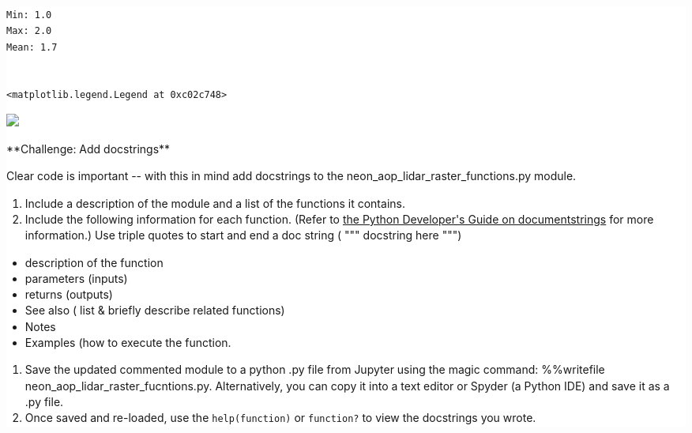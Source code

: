     Min: 1.0
    Max: 2.0
    Mean: 1.7
    

    <matplotlib.legend.Legend at 0xc02c748>



![ ](https://raw.githubusercontent.com/NEONScience/NEON-Data-Skills/dev-aten/graphics/py-figs/classify-raster-thresholds/output_34_2.png)


<div id="ds-challenge" markdown="1">
**Challenge: Add docstrings**

Clear code is important -- with this in mind add docstrings to the neon_aop_lidar_raster_functions.py 
module. 

1. Include a description of the module and a list of the functions it contains. 
1. Include the following information for each function. (Refer to 
<a href="http://www.python.org/dev/peps/pep-0257/" target="_blank"> the Python Developer's Guide on documentstrings</a> 
for more information.) Use triple quotes to start and end a doc string ( """ docstring here """)

* description of the function 
* parameters (inputs)
* returns (outputs)
* See also ( list & briefly describe related functions)
* Notes
* Examples (how to execute the function. 

 
1. Save the updated commented module to a python .py file from Jupyter using the 
magic command: %%writefile neon_aop_lidar_raster_fucntions.py.  Alternatively, you 
can copy it into a text editor or Spyder (a Python IDE) and save it as a .py file. 
1. Once saved and re-loaded, use the `help(function)` or `function?` to view the 
docstrings you wrote. 

</div>





